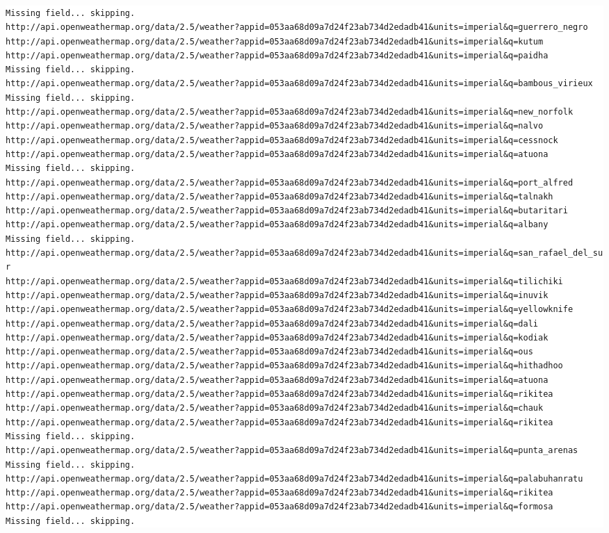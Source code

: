     Missing field... skipping.
    http://api.openweathermap.org/data/2.5/weather?appid=053aa68d09a7d24f23ab734d2edadb41&units=imperial&q=guerrero_negro
    http://api.openweathermap.org/data/2.5/weather?appid=053aa68d09a7d24f23ab734d2edadb41&units=imperial&q=kutum
    http://api.openweathermap.org/data/2.5/weather?appid=053aa68d09a7d24f23ab734d2edadb41&units=imperial&q=paidha
    Missing field... skipping.
    http://api.openweathermap.org/data/2.5/weather?appid=053aa68d09a7d24f23ab734d2edadb41&units=imperial&q=bambous_virieux
    Missing field... skipping.
    http://api.openweathermap.org/data/2.5/weather?appid=053aa68d09a7d24f23ab734d2edadb41&units=imperial&q=new_norfolk
    http://api.openweathermap.org/data/2.5/weather?appid=053aa68d09a7d24f23ab734d2edadb41&units=imperial&q=nalvo
    http://api.openweathermap.org/data/2.5/weather?appid=053aa68d09a7d24f23ab734d2edadb41&units=imperial&q=cessnock
    http://api.openweathermap.org/data/2.5/weather?appid=053aa68d09a7d24f23ab734d2edadb41&units=imperial&q=atuona
    Missing field... skipping.
    http://api.openweathermap.org/data/2.5/weather?appid=053aa68d09a7d24f23ab734d2edadb41&units=imperial&q=port_alfred
    http://api.openweathermap.org/data/2.5/weather?appid=053aa68d09a7d24f23ab734d2edadb41&units=imperial&q=talnakh
    http://api.openweathermap.org/data/2.5/weather?appid=053aa68d09a7d24f23ab734d2edadb41&units=imperial&q=butaritari
    http://api.openweathermap.org/data/2.5/weather?appid=053aa68d09a7d24f23ab734d2edadb41&units=imperial&q=albany
    Missing field... skipping.
    http://api.openweathermap.org/data/2.5/weather?appid=053aa68d09a7d24f23ab734d2edadb41&units=imperial&q=san_rafael_del_sur
    http://api.openweathermap.org/data/2.5/weather?appid=053aa68d09a7d24f23ab734d2edadb41&units=imperial&q=tilichiki
    http://api.openweathermap.org/data/2.5/weather?appid=053aa68d09a7d24f23ab734d2edadb41&units=imperial&q=inuvik
    http://api.openweathermap.org/data/2.5/weather?appid=053aa68d09a7d24f23ab734d2edadb41&units=imperial&q=yellowknife
    http://api.openweathermap.org/data/2.5/weather?appid=053aa68d09a7d24f23ab734d2edadb41&units=imperial&q=dali
    http://api.openweathermap.org/data/2.5/weather?appid=053aa68d09a7d24f23ab734d2edadb41&units=imperial&q=kodiak
    http://api.openweathermap.org/data/2.5/weather?appid=053aa68d09a7d24f23ab734d2edadb41&units=imperial&q=ous
    http://api.openweathermap.org/data/2.5/weather?appid=053aa68d09a7d24f23ab734d2edadb41&units=imperial&q=hithadhoo
    http://api.openweathermap.org/data/2.5/weather?appid=053aa68d09a7d24f23ab734d2edadb41&units=imperial&q=atuona
    http://api.openweathermap.org/data/2.5/weather?appid=053aa68d09a7d24f23ab734d2edadb41&units=imperial&q=rikitea
    http://api.openweathermap.org/data/2.5/weather?appid=053aa68d09a7d24f23ab734d2edadb41&units=imperial&q=chauk
    http://api.openweathermap.org/data/2.5/weather?appid=053aa68d09a7d24f23ab734d2edadb41&units=imperial&q=rikitea
    Missing field... skipping.
    http://api.openweathermap.org/data/2.5/weather?appid=053aa68d09a7d24f23ab734d2edadb41&units=imperial&q=punta_arenas
    Missing field... skipping.
    http://api.openweathermap.org/data/2.5/weather?appid=053aa68d09a7d24f23ab734d2edadb41&units=imperial&q=palabuhanratu
    http://api.openweathermap.org/data/2.5/weather?appid=053aa68d09a7d24f23ab734d2edadb41&units=imperial&q=rikitea
    http://api.openweathermap.org/data/2.5/weather?appid=053aa68d09a7d24f23ab734d2edadb41&units=imperial&q=formosa
    Missing field... skipping.